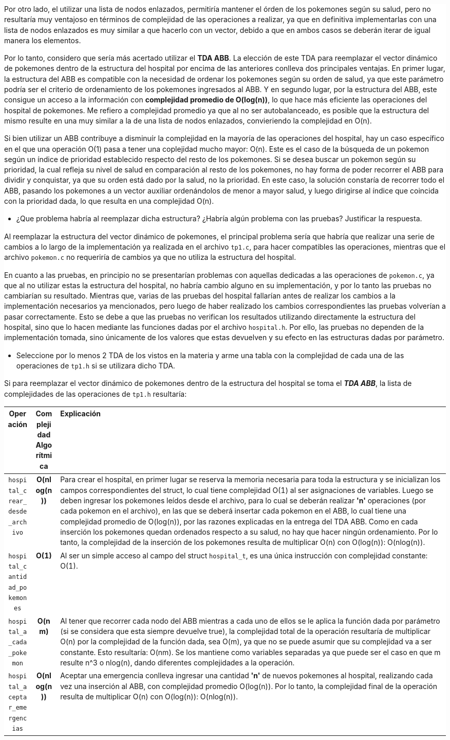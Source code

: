 Por otro lado, el utilizar una lista de nodos enlazados, permitiría mantener el órden de los pokemones según su salud, pero no resultaría muy ventajoso en términos de complejidad de las operaciones a realizar, ya que en definitiva implementarlas con una lista de nodos enlazados es muy similar a que hacerlo con un vector, debido a que en ambos casos se deberán iterar de igual manera los elementos.

Por lo tanto, considero que sería más acertado utilizar el **TDA ABB**. La elección de este TDA para reemplazar el vector dinámico de pokemones dentro de la estructura del hospital por encima de las anteriores conlleva dos principales ventajas. En primer lugar, la estructura del ABB es compatible con la necesidad de ordenar los pokemones según su orden de salud, ya que este parámetro podría ser el criterio de ordenamiento de los pokemones ingresados al ABB. Y en segundo lugar, por la estructura del ABB, este consigue un acceso a la información con **complejidad promedio de O(log(n))**, lo que hace más eficiente las operaciones del hospital de pokemones. Me refiero a complejidad promedio ya que al no ser autobalanceado, es posible que la estructura del mismo resulte en una muy similar a la de una lista de nodos enlazados, convieriendo la complejidad en O(n).

Si bien utilizar un ABB contribuye a disminuír la complejidad en la mayoría de las operaciones del hospital, hay un caso específico en el que una operación O(1) pasa a tener una coplejidad mucho mayor: O(n). Este es el caso de la búsqueda de un pokemon según un índice de prioridad establecido respecto del resto de los pokemones. Si se desea buscar un pokemon según su prioridad, la cual refleja su nivel de salud en comparación al resto de los pokemones, no hay forma de poder recorrer el ABB para dividir y conquistar, ya que su orden está dado por la salud, no la prioridad. En este caso, la solución constaría de recorrer todo el ABB, pasando los pokemones a un vector auxiliar ordenándolos de menor a mayor salud, y luego dirigirse al índice que coincida con la prioridad dada, lo que resulta en una complejidad O(n).

- ¿Que problema habría al reemplazar dicha estructura? ¿Habría algún problema con las pruebas? Justificar la respuesta.

Al reemplazar la estructura del vector dinámico de pokemones, el principal problema sería que habría que realizar una serie de cambios a lo largo de la implementación ya realizada en el archivo `tp1.c`, para hacer compatibles las operaciones, mientras que el archivo `pokemon.c` no requeriría de cambios ya que no utiliza la estructura del hospital.

En cuanto a las pruebas, en principio no se presentarían problemas con aquellas dedicadas a las operaciones de `pokemon.c`, ya que al no utilizar estas la estructura del hospital, no habría cambio alguno en su implementación, y por lo tanto las pruebas no cambiarían su resultado.
Mientras que, varias de las pruebas del hospital fallarían antes de realizar los cambios a la implementación necesarios ya mencionados, pero luego de haber realizado los cambios correspondientes las pruebas volverían a pasar correctamente. Esto se debe a que las pruebas no verifican los resultados utilizando directamente la estructura del hospital, sino que lo hacen mediante las funciones dadas por el archivo `hospital.h`. Por ello, las pruebas no dependen de la implementación tomada, sino únicamente de los valores que estas devuelven y su efecto en las estructuras dadas por parámetro.

- Seleccione por lo menos 2 TDA de los vistos en la materia y arme una tabla con la complejidad de cada una de las operaciones de `tp1.h` si se utilizara dicho TDA.

Si para reemplazar el vector dinámico de pokemones dentro de la estructura del hospital se toma el ***TDA ABB***, la lista de complejidades de las operaciones de `tp1.h` resultaría:

|Operación|Complejidad Algorítmica|Explicación|
|:---:|:---:|:---|
`hospital_crear_desde_archivo`|**O(nlog(n))**| Para crear el hospital, en primer lugar se reserva la memoria necesaria para toda la estructura y se inicializan los campos correspondientes del struct, lo cual tiene complejidad O(1) al ser asignaciones de variables.  Luego se deben ingresar los pokemones leídos desde el archivo, para lo cual se deberán realizar **'n'** operaciones (por cada pokemon en el archivo), en las que se deberá insertar cada pokemon en el ABB, lo cual tiene una complejidad promedio de O(log(n)), por las razones explicadas en la entrega del TDA ABB.  Como en cada inserción los pokemones quedan ordenados respecto a su salud, no hay que hacer ningún ordenamiento. Por lo tanto, la complejidad de la inserción de los pokemones resulta de multiplicar O(n) con O(log(n)): O(nlog(n)).|
|`hospital_cantidad_pokemones`|**O(1)**| Al ser un simple acceso al campo del struct `hospital_t`, es una única instrucción con complejidad constante: O(1).|
|`hospital_a_cada_pokemon`|**O(nm)**| Al tener que recorrer cada nodo del ABB mientras a cada uno de ellos se le aplica la función dada por parámetro (si se considera que esta siempre devuelve true), la complejidad total de la operación resultaría de multiplicar O(n) por la complejidad de la función dada, sea O(m), ya que no se puede asumir que su complejidad va a ser constante. Esto resultaría: O(nm). Se los mantiene como variables separadas ya que puede ser el caso en que m resulte n^3 o nlog(n), dando diferentes complejidades a la operación.|
|`hospital_aceptar_emergencias`|**O(nlog(n))**| Aceptar una emergencia conlleva ingresar una cantidad **'n'** de nuevos pokemones al hospital, realizando cada vez una inserción al ABB, con complejidad promedio O(log(n)). Por lo tanto, la complejidad final de la operación resulta de multiplicar O(n) con O(log(n)): O(nlog(n)).|